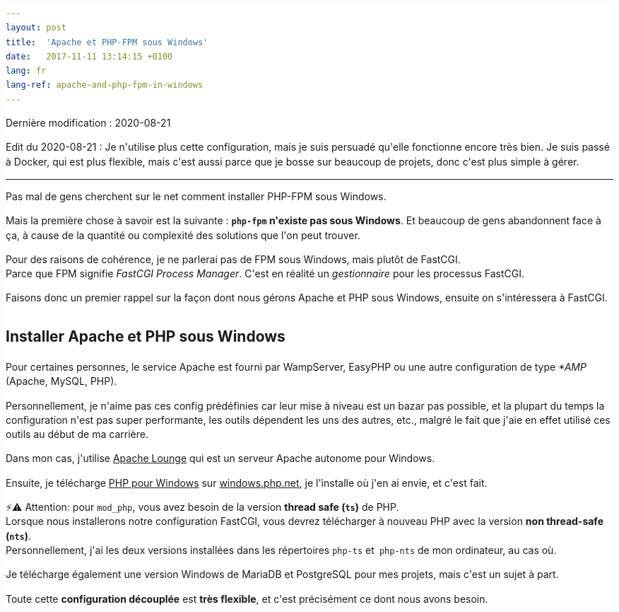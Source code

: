 ```yaml
---
layout: post
title:  'Apache et PHP-FPM sous Windows'
date:   2017-11-11 13:14:15 +0100
lang: fr
lang-ref: apache-and-php-fpm-in-windows
---
```


Dernière modification : 2020-08-21

Edit du 2020-08-21 : Je n'utilise plus cette configuration, mais je suis persuadé qu'elle fonctionne encore très bien. Je suis passé à Docker, qui est plus flexible, mais c'est aussi parce que je bosse sur beaucoup de projets, donc c'est plus simple à gérer.

--- 

Pas mal de gens cherchent sur le net comment installer PHP-FPM sous Windows.

Mais la première chose à savoir est la suivante : **`php-fpm` n'existe pas sous Windows**. Et beaucoup de gens abandonnent face à ça, à cause de la quantité ou complexité des solutions que l'on peut trouver.

Pour des raisons de cohérence, je ne parlerai pas de FPM sous Windows, mais plutôt de FastCGI.<br>
Parce que FPM signifie _FastCGI Process Manager_. C'est en réalité un _gestionnaire_ pour les processus FastCGI.

Faisons donc un premier rappel sur la façon dont nous gérons Apache et PHP sous Windows, ensuite on s'intéressera à FastCGI.

## Installer Apache et PHP sous Windows

Pour certaines personnes, le service Apache est fourni par WampServer, EasyPHP ou une autre configuration de type _*AMP_ (Apache, MySQL, PHP).

Personnellement, je n'aime pas ces config prédéfinies car leur mise à niveau est un bazar pas possible, et la plupart du temps la configuration n'est pas super performante, les outils dépendent les uns des autres, etc., malgré le fait que j'aie en effet utilisé ces outils au début de ma carrière.

Dans mon cas, j'utilise [Apache Lounge](https://www.apachelounge.com) qui est un serveur Apache autonome pour Windows.

Ensuite, je télécharge [PHP pour Windows](http://windows.php.net/download/) sur [windows.php.net](http://windows.php.net), je l'installe où j'en ai envie, et c'est fait.

⚡⚠ Attention: pour `mod_php`, vous avez besoin de la version **thread safe (`ts`)** de PHP.<br>
Lorsque nous installerons notre configuration FastCGI, vous devrez télécharger à nouveau PHP avec la version **non thread-safe (`nts`)**. <br>
Personnellement, j'ai les deux versions installées dans les répertoires `php-ts` et` php-nts` de mon ordinateur, au cas où.

Je télécharge également une version Windows de MariaDB et PostgreSQL pour mes projets, mais c'est un sujet à part.

Toute cette **configuration découplée** est **très flexible**, et c'est précisément ce dont nous avons besoin.

